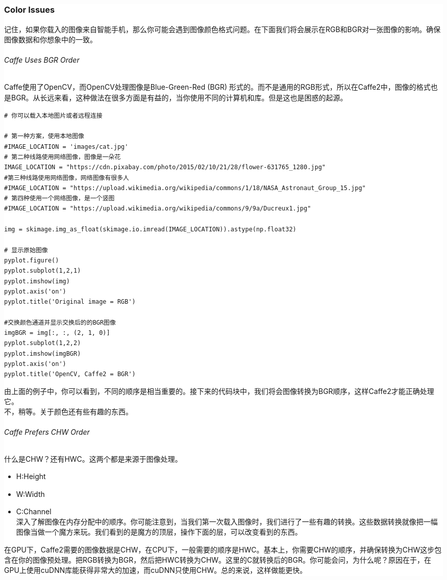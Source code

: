 ### Color Issues

记住，如果你载入的图像来自智能手机，那么你可能会遇到图像颜色格式问题。在下面我们将会展示在RGB和BGR对一张图像的影响。确保图像数据和你想象中的一致。

###### Caffe Uses BGR Order

Caffe使用了OpenCV，而OpenCV处理图像是Blue-Green-Red (BGR) 形式的。而不是通用的RGB形式，所以在Caffe2中，图像的格式也是BGR。从长远来看，这种做法在很多方面是有益的，当你使用不同的计算机和库。但是这也是困惑的起源。

```
# 你可以载入本地图片或者远程连接

# 第一种方案，使用本地图像
#IMAGE_LOCATION = 'images/cat.jpg'
# 第二种线路使用网络图像，图像是一朵花
IMAGE_LOCATION = "https://cdn.pixabay.com/photo/2015/02/10/21/28/flower-631765_1280.jpg"
#第三种线路使用网络图像，网络图像有很多人
#IMAGE_LOCATION = "https://upload.wikimedia.org/wikipedia/commons/1/18/NASA_Astronaut_Group_15.jpg"
# 第四种使用一个网络图像，是一个竖图
#IMAGE_LOCATION = "https://upload.wikimedia.org/wikipedia/commons/9/9a/Ducreux1.jpg"

img = skimage.img_as_float(skimage.io.imread(IMAGE_LOCATION)).astype(np.float32)

# 显示原始图像
pyplot.figure()
pyplot.subplot(1,2,1)
pyplot.imshow(img)
pyplot.axis('on')
pyplot.title('Original image = RGB')

#交换颜色通道并显示交换后的的BGR图像
imgBGR = img[:, :, (2, 1, 0)]
pyplot.subplot(1,2,2)
pyplot.imshow(imgBGR)
pyplot.axis('on')
pyplot.title('OpenCV, Caffe2 = BGR')

```

  

由上面的例子中，你可以看到，不同的顺序是相当重要的。接下来的代码块中，我们将会图像转换为BGR顺序，这样Caffe2才能正确处理它。  
不，稍等。关于颜色还有些有趣的东西。

###### Caffe Prefers CHW Order

什么是CHW？还有HWC。这两个都是来源于图像处理。  

+  H:Height  

+  W:Width  

+  C:Channel  
深入了解图像在内存分配中的顺序。你可能注意到，当我们第一次载入图像时，我们进行了一些有趣的转换。这些数据转换就像把一幅图像当做一个魔方来玩。我们看到的是魔方的顶层，操作下面的层，可以改变看到的东西。

在GPU下，Caffe2需要的图像数据是CHW，在CPU下，一般需要的顺序是HWC。基本上，你需要CHW的顺序，并确保转换为CHW这步包含在你的图像预处理。把RGB转换为BGR，然后把HWC转换为CHW。这里的C就转换后的BGR。你可能会问，为什么呢？原因在于，在GPU上使用cuDNN库能获得非常大的加速，而cuDNN只使用CHW。总的来说，这样做能更快。
